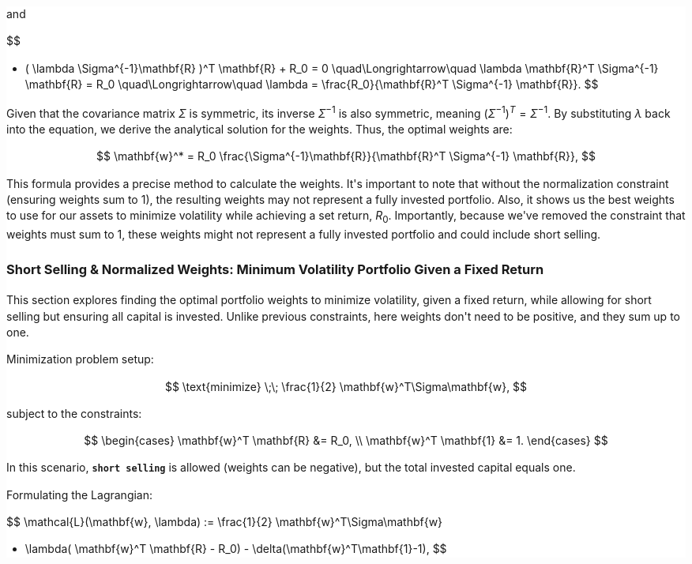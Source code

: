 and

$$
- ( \lambda \Sigma^{-1}\mathbf{R} )^T \mathbf{R} + R_0 = 0
\quad\Longrightarrow\quad 
\lambda \mathbf{R}^T \Sigma^{-1} \mathbf{R} = R_0
\quad\Longrightarrow\quad 
\lambda = \frac{R_0}{\mathbf{R}^T \Sigma^{-1} \mathbf{R}}.
$$

Given that the covariance matrix $\Sigma$ is symmetric, its inverse $\Sigma^{-1}$ is also symmetric, meaning $(\Sigma^{-1})^T = \Sigma^{-1}$. By substituting $\lambda$ back into the equation, we derive the analytical solution for the weights. Thus, the optimal weights are:

$$
\mathbf{w}^* = R_0 \frac{\Sigma^{-1}\mathbf{R}}{\mathbf{R}^T \Sigma^{-1} \mathbf{R}},
$$

This formula provides a precise method to calculate the weights. It's important to note that without the normalization constraint (ensuring weights sum to $1$), the resulting weights may not represent a fully invested portfolio.
Also, it shows us the best weights to use for our assets to minimize volatility while achieving a set return, $R_0$. Importantly, because we've removed the constraint that weights must sum to $1$, these weights might not represent a fully invested portfolio and could include short selling.

### Short Selling & Normalized Weights: Minimum Volatility Portfolio Given a Fixed Return

This section explores finding the optimal portfolio weights to minimize volatility, given a fixed return, while allowing for short selling but ensuring all capital is invested. Unlike previous constraints, here weights don't need to be positive, and they sum up to one.

Minimization problem setup:

$$
\text{minimize} \;\; \frac{1}{2} \mathbf{w}^T\Sigma\mathbf{w}, 
$$

subject to the constraints:

$$
\begin{cases}
\mathbf{w}^T \mathbf{R} &= R_0,  \\
\mathbf{w}^T \mathbf{1} &= 1.
\end{cases}
$$

In this scenario, **`short selling`** is allowed (weights can be negative), but the total invested capital equals one.

Formulating the Lagrangian:

$$
\mathcal{L}(\mathbf{w}, \lambda) := \frac{1}{2} \mathbf{w}^T\Sigma\mathbf{w} 
- \lambda( \mathbf{w}^T \mathbf{R} - R_0) - \delta(\mathbf{w}^T\mathbf{1}-1),
$$
